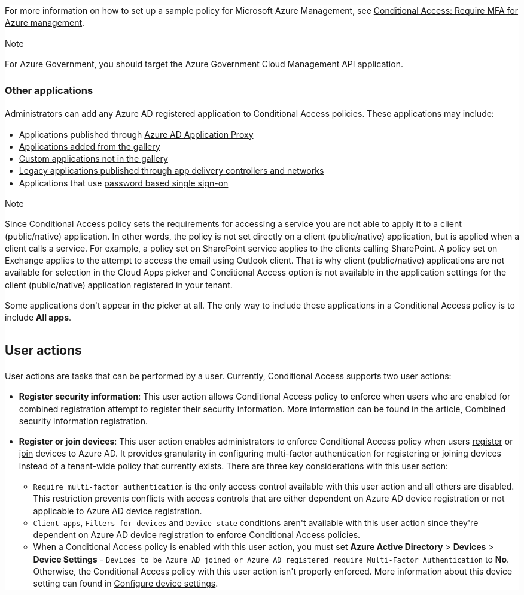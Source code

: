 For more information on how to set up a sample policy for Microsoft Azure Management, see [Conditional Access: Require MFA for Azure management](howto-conditional-access-policy-azure-management.md).

>[!NOTE]
>For Azure Government, you should target the Azure Government Cloud Management API application.

### Other applications

Administrators can add any Azure AD registered application to Conditional Access policies. These applications may include: 

- Applications published through [Azure AD Application Proxy](../app-proxy/what-is-application-proxy.md)
- [Applications added from the gallery](../manage-apps/add-application-portal.md)
- [Custom applications not in the gallery](../manage-apps/view-applications-portal.md)
- [Legacy applications published through app delivery controllers and networks](../manage-apps/secure-hybrid-access.md)
- Applications that use [password based single sign-on](../manage-apps/configure-password-single-sign-on-non-gallery-applications.md)

> [!NOTE]
> Since Conditional Access policy sets the requirements for accessing a service you are not able to apply it to a client (public/native) application. In other words, the policy is not set directly on a client (public/native) application, but is applied when a client calls a service. For example, a policy set on SharePoint service applies to the clients calling SharePoint. A policy set on Exchange applies to the attempt to access the email using Outlook client. That is why client (public/native) applications are not available for selection in the Cloud Apps picker and Conditional Access option is not available in the application settings for the client (public/native) application registered in your tenant. 

Some applications don't appear in the picker at all. The only way to include these applications in a Conditional Access policy is to include **All apps**. 

## User actions

User actions are tasks that can be performed by a user. Currently, Conditional Access supports two user actions: 

- **Register security information**: This user action allows Conditional Access policy to enforce when users who are enabled for combined registration attempt to register their security information. More information can be found in the article, [Combined security information registration](../authentication/concept-registration-mfa-sspr-combined.md).

- **Register or join devices**: This user action enables administrators to enforce Conditional Access policy when users [register](../devices/concept-azure-ad-register.md) or [join](../devices/concept-azure-ad-join.md) devices to Azure AD. It provides granularity in configuring multi-factor authentication for registering or joining devices instead of a tenant-wide policy that currently exists. There are three key considerations with this user action: 
   - `Require multi-factor authentication` is the only access control available with this user action and all others are disabled. This restriction prevents conflicts with access controls that are either dependent on Azure AD device registration or not applicable to Azure AD device registration. 
   - `Client apps`, `Filters for devices` and `Device state` conditions aren't available with this user action since they're dependent on Azure AD device registration to enforce Conditional Access policies.
   - When a Conditional Access policy is enabled with this user action, you must set **Azure Active Directory** > **Devices** > **Device Settings** - `Devices to be Azure AD joined or Azure AD registered require Multi-Factor Authentication` to **No**. Otherwise, the Conditional Access policy with this user action isn't properly enforced. More information about this device setting can found in [Configure device settings](../devices/device-management-azure-portal.md#configure-device-settings). 
